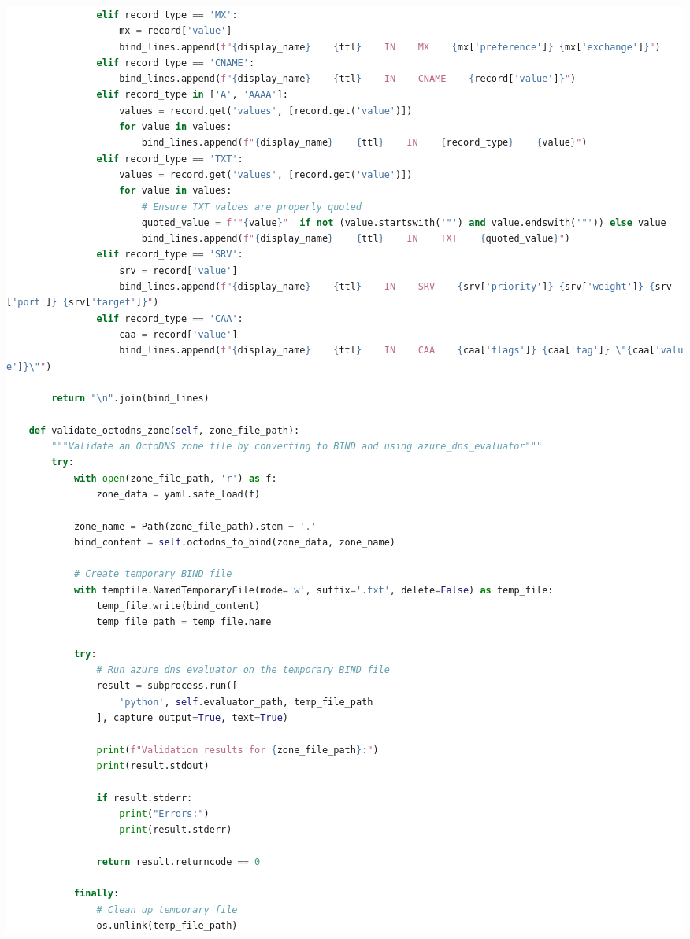 ```python
                elif record_type == 'MX':
                    mx = record['value']
                    bind_lines.append(f"{display_name}    {ttl}    IN    MX    {mx['preference']} {mx['exchange']}")
                elif record_type == 'CNAME':
                    bind_lines.append(f"{display_name}    {ttl}    IN    CNAME    {record['value']}")
                elif record_type in ['A', 'AAAA']:
                    values = record.get('values', [record.get('value')])
                    for value in values:
                        bind_lines.append(f"{display_name}    {ttl}    IN    {record_type}    {value}")
                elif record_type == 'TXT':
                    values = record.get('values', [record.get('value')])
                    for value in values:
                        # Ensure TXT values are properly quoted
                        quoted_value = f'"{value}"' if not (value.startswith('"') and value.endswith('"')) else value
                        bind_lines.append(f"{display_name}    {ttl}    IN    TXT    {quoted_value}")
                elif record_type == 'SRV':
                    srv = record['value']
                    bind_lines.append(f"{display_name}    {ttl}    IN    SRV    {srv['priority']} {srv['weight']} {srv['port']} {srv['target']}")
                elif record_type == 'CAA':
                    caa = record['value']
                    bind_lines.append(f"{display_name}    {ttl}    IN    CAA    {caa['flags']} {caa['tag']} \"{caa['value']}\"")
        
        return "\n".join(bind_lines)
    
    def validate_octodns_zone(self, zone_file_path):
        """Validate an OctoDNS zone file by converting to BIND and using azure_dns_evaluator"""
        try:
            with open(zone_file_path, 'r') as f:
                zone_data = yaml.safe_load(f)
            
            zone_name = Path(zone_file_path).stem + '.'
            bind_content = self.octodns_to_bind(zone_data, zone_name)
            
            # Create temporary BIND file
            with tempfile.NamedTemporaryFile(mode='w', suffix='.txt', delete=False) as temp_file:
                temp_file.write(bind_content)
                temp_file_path = temp_file.name
            
            try:
                # Run azure_dns_evaluator on the temporary BIND file
                result = subprocess.run([
                    'python', self.evaluator_path, temp_file_path
                ], capture_output=True, text=True)
                
                print(f"Validation results for {zone_file_path}:")
                print(result.stdout)
                
                if result.stderr:
                    print("Errors:")
                    print(result.stderr)
                
                return result.returncode == 0
                
            finally:
                # Clean up temporary file
                os.unlink(temp_file_path)
```